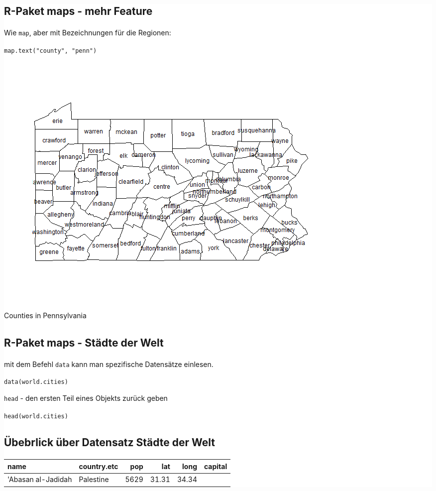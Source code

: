 R-Paket maps - mehr Feature
---------------------------

Wie `map`, aber mit Bezeichnungen für die Regionen:

    map.text("county", "penn")

![](maps_files/figure-markdown_strict/unnamed-chunk-23-1.png)

Counties in Pennsylvania

R-Paket maps - Städte der Welt
------------------------------

mit dem Befehl `data` kann man spezifische Datensätze einlesen.

    data(world.cities)

`head` - den ersten Teil eines Objekts zurück geben

    head(world.cities)

Übebrlick über Datensatz Städte der Welt
----------------------------------------

<table>
<thead>
<tr class="header">
<th align="left">name</th>
<th align="left">country.etc</th>
<th align="right">pop</th>
<th align="right">lat</th>
<th align="right">long</th>
<th align="right">capital</th>
</tr>
</thead>
<tbody>
<tr class="odd">
<td align="left">'Abasan al-Jadidah</td>
<td align="left">Palestine</td>
<td align="right">5629</td>
<td align="right">31.31</td>
<td align="right">34.34</td>